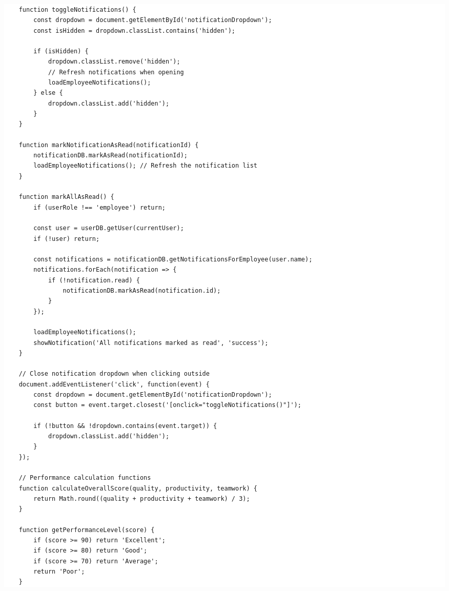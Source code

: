         function toggleNotifications() {
            const dropdown = document.getElementById('notificationDropdown');
            const isHidden = dropdown.classList.contains('hidden');
            
            if (isHidden) {
                dropdown.classList.remove('hidden');
                // Refresh notifications when opening
                loadEmployeeNotifications();
            } else {
                dropdown.classList.add('hidden');
            }
        }

        function markNotificationAsRead(notificationId) {
            notificationDB.markAsRead(notificationId);
            loadEmployeeNotifications(); // Refresh the notification list
        }

        function markAllAsRead() {
            if (userRole !== 'employee') return;
            
            const user = userDB.getUser(currentUser);
            if (!user) return;
            
            const notifications = notificationDB.getNotificationsForEmployee(user.name);
            notifications.forEach(notification => {
                if (!notification.read) {
                    notificationDB.markAsRead(notification.id);
                }
            });
            
            loadEmployeeNotifications();
            showNotification('All notifications marked as read', 'success');
        }

        // Close notification dropdown when clicking outside
        document.addEventListener('click', function(event) {
            const dropdown = document.getElementById('notificationDropdown');
            const button = event.target.closest('[onclick="toggleNotifications()"]');
            
            if (!button && !dropdown.contains(event.target)) {
                dropdown.classList.add('hidden');
            }
        });

        // Performance calculation functions
        function calculateOverallScore(quality, productivity, teamwork) {
            return Math.round((quality + productivity + teamwork) / 3);
        }

        function getPerformanceLevel(score) {
            if (score >= 90) return 'Excellent';
            if (score >= 80) return 'Good';
            if (score >= 70) return 'Average';
            return 'Poor';
        }
